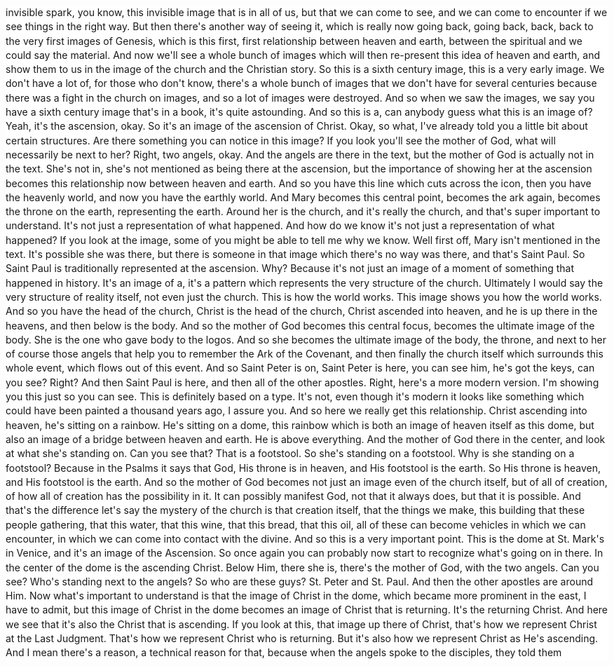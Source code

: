 invisible spark, you know, this invisible image that is in all of us, but that we can come to see, and we can come to encounter if we see things in the right way. But then there's another way of seeing it, which is really now going back, going back, back, back to the very first images of Genesis, which is this first, first relationship between heaven and earth, between the spiritual and we could say the material. And now we'll see a whole bunch of images which will then re-present this idea of heaven and earth, and show them to us in the image of the church and the Christian story. So this is a sixth century image, this is a very early image. We don't have a lot of, for those who don't know, there's a whole bunch of images that we don't have for several centuries because there was a fight in the church on images, and so a lot of images were destroyed. And so when we saw the images, we say you have a sixth century image that's in a book, it's quite astounding. And so this is a, can anybody guess what this is an image of? Yeah, it's the ascension, okay. So it's an image of the ascension of Christ. Okay, so what, I've already told you a little bit about certain structures. Are there something you can notice in this image? If you look you'll see the mother of God, what will necessarily be next to her? Right, two angels, okay. And the angels are there in the text, but the mother of God is actually not in the text. She's not in, she's not mentioned as being there at the ascension, but the importance of showing her at the ascension becomes this relationship now between heaven and earth. And so you have this line which cuts across the icon, then you have the heavenly world, and now you have the earthly world. And Mary becomes this central point, becomes the ark again, becomes the throne on the earth, representing the earth. Around her is the church, and it's really the church, and that's super important to understand. It's not just a representation of what happened. And how do we know it's not just a representation of what happened? If you look at the image, some of you might be able to tell me why we know. Well first off, Mary isn't mentioned in the text. It's possible she was there, but there is someone in that image which there's no way was there, and that's Saint Paul. So Saint Paul is traditionally represented at the ascension. Why? Because it's not just an image of a moment of something that happened in history. It's an image of a, it's a pattern which represents the very structure of the church. Ultimately I would say the very structure of reality itself, not even just the church. This is how the world works. This image shows you how the world works. And so you have the head of the church, Christ is the head of the church, Christ ascended into heaven, and he is up there in the heavens, and then below is the body. And so the mother of God becomes this central focus, becomes the ultimate image of the body. She is the one who gave body to the logos. And so she becomes the ultimate image of the body, the throne, and next to her of course those angels that help you to remember the Ark of the Covenant, and then finally the church itself which surrounds this whole event, which flows out of this event. And so Saint Peter is on, Saint Peter is here, you can see him, he's got the keys, can you see? Right? And then Saint Paul is here, and then all of the other apostles. Right, here's a more modern version. I'm showing you this just so you can see. This is definitely based on a type. It's not, even though it's modern it looks like something which could have been painted a thousand years ago, I assure you. And so here we really get this relationship. Christ ascending into heaven, he's sitting on a rainbow. He's sitting on a dome, this rainbow which is both an image of heaven itself as this dome, but also an image of a bridge between heaven and earth. He is above everything. And the mother of God there in the center, and look at what she's standing on. Can you see that? That is a footstool. So she's standing on a footstool. Why is she standing on a footstool? Because in the Psalms it says that God, His throne is in heaven, and His footstool is the earth. So His throne is heaven, and His footstool is the earth. And so the mother of God becomes not just an image even of the church itself, but of all of creation, of how all of creation has the possibility in it. It can possibly manifest God, not that it always does, but that it is possible. And that's the difference let's say the mystery of the church is that creation itself, that the things we make, this building that these people gathering, that this water, that this wine, that this bread, that this oil, all of these can become vehicles in which we can encounter, in which we can come into contact with the divine. And so this is a very important point. This is the dome at St. Mark's in Venice, and it's an image of the Ascension. So once again you can probably now start to recognize what's going on in there. In the center of the dome is the ascending Christ. Below Him, there she is, there's the mother of God, with the two angels. Can you see? Who's standing next to the angels? So who are these guys? St. Peter and St. Paul. And then the other apostles are around Him. Now what's important to understand is that the image of Christ in the dome, which became more prominent in the east, I have to admit, but this image of Christ in the dome becomes an image of Christ that is returning. It's the returning Christ. And here we see that it's also the Christ that is ascending. If you look at this, that image up there of Christ, that's how we represent Christ at the Last Judgment. That's how we represent Christ who is returning. But it's also how we represent Christ as He's ascending. And I mean there's a reason, a technical reason for that, because when the angels spoke to the disciples, they told them